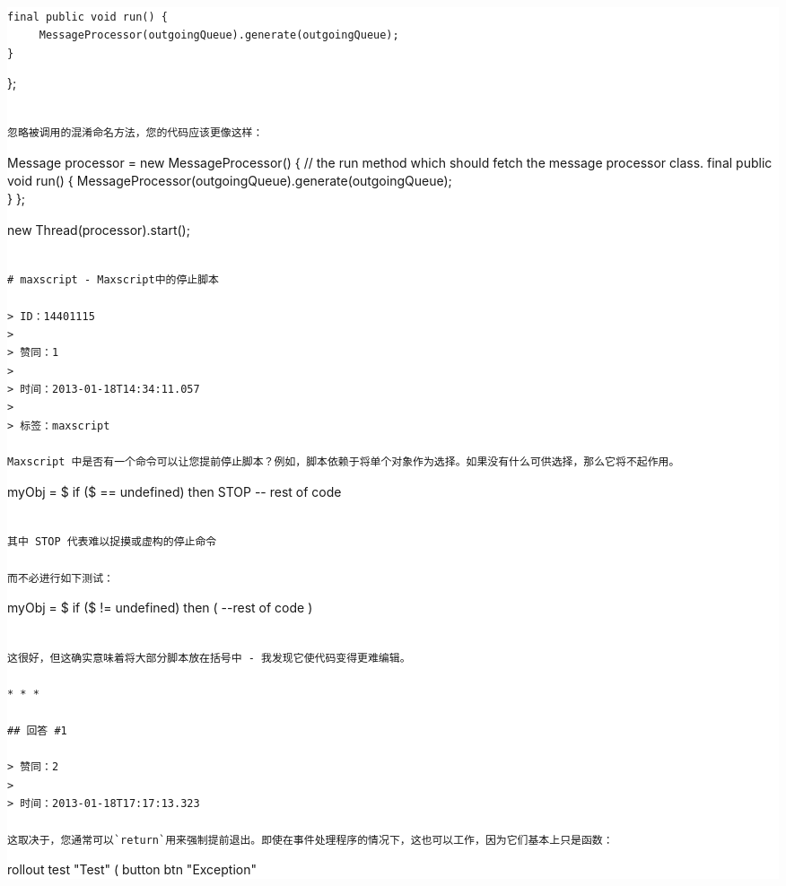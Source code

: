     final public void run() {
         MessageProcessor(outgoingQueue).generate(outgoingQueue);                    
    }
}; 
```

忽略被调用的混淆命名方法，您的代码应该更像这样：

```
Message processor = new MessageProcessor() {
    // the run method which should fetch the message processor class.
    final public void run() {
         MessageProcessor(outgoingQueue).generate(outgoingQueue);                    
    }
};

new Thread(processor).start(); 
```

# maxscript - Maxscript中的停止脚本

> ID：14401115
> 
> 赞同：1
> 
> 时间：2013-01-18T14:34:11.057
> 
> 标签：maxscript

Maxscript 中是否有一个命令可以让您提前停止脚本？例如，脚本依赖于将单个对象作为选择。如果没有什么可供选择，那么它将不起作用。

```
myObj = $
if ($ == undefined) then STOP
-- rest of code 
```

其中 STOP 代表难以捉摸或虚构的停止命令

而不必进行如下测试：

```
myObj = $
if ($ != undefined) then
(
--rest of code
) 
```

这很好，但这确实意味着将大部分脚本放在括号中 - 我发现它使代码变得更难编辑。

* * *

## 回答 #1

> 赞同：2
> 
> 时间：2013-01-18T17:17:13.323

这取决于，您通常可以`return`用来强制提前退出。即使在事件处理程序的情况下，这也可以工作，因为它们基本上只是函数：

```
rollout test "Test"
(
    button btn "Exception"
